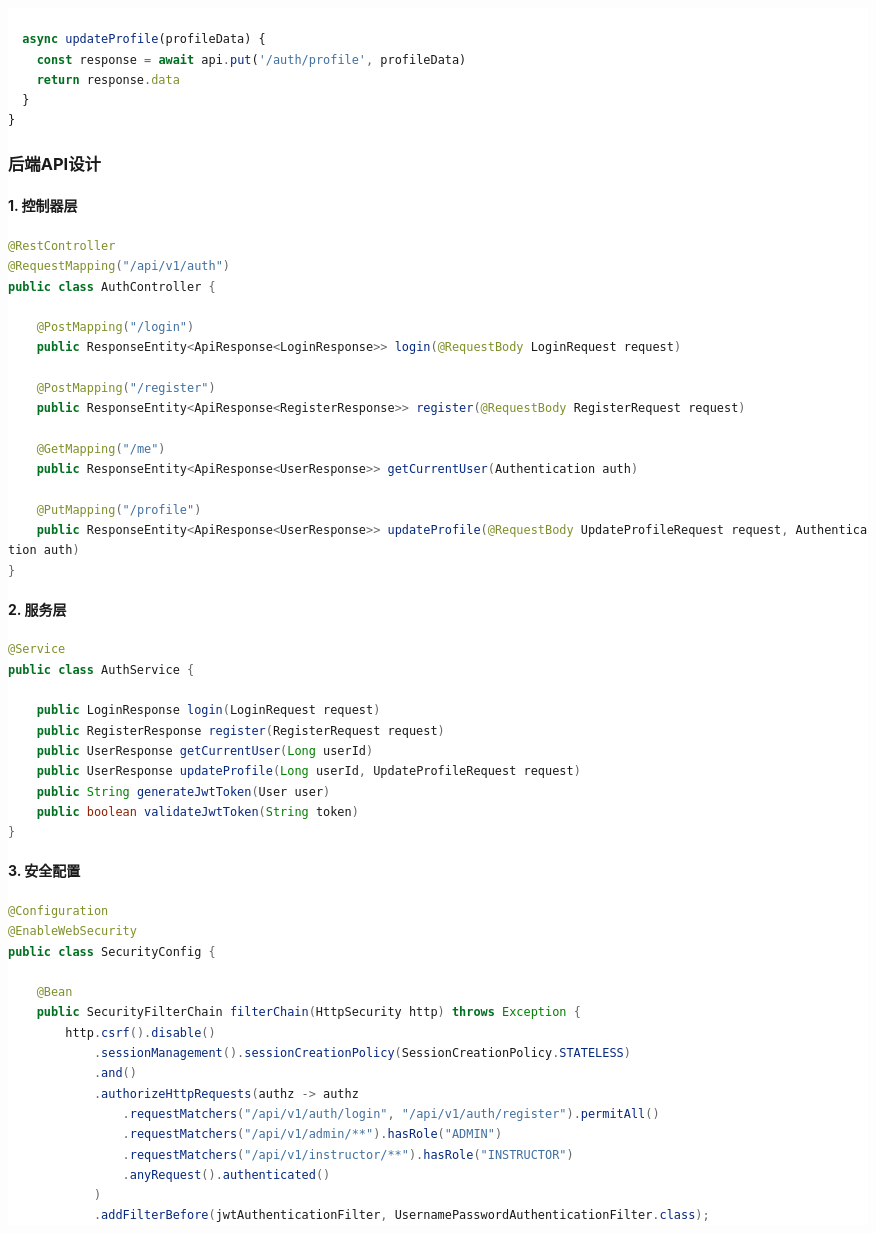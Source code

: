 ```javascript
  
  async updateProfile(profileData) {
    const response = await api.put('/auth/profile', profileData)
    return response.data
  }
}
```

### 后端API设计

#### 1. 控制器层
```java
@RestController
@RequestMapping("/api/v1/auth")
public class AuthController {
    
    @PostMapping("/login")
    public ResponseEntity<ApiResponse<LoginResponse>> login(@RequestBody LoginRequest request)
    
    @PostMapping("/register") 
    public ResponseEntity<ApiResponse<RegisterResponse>> register(@RequestBody RegisterRequest request)
    
    @GetMapping("/me")
    public ResponseEntity<ApiResponse<UserResponse>> getCurrentUser(Authentication auth)
    
    @PutMapping("/profile")
    public ResponseEntity<ApiResponse<UserResponse>> updateProfile(@RequestBody UpdateProfileRequest request, Authentication auth)
}
```

#### 2. 服务层
```java
@Service
public class AuthService {
    
    public LoginResponse login(LoginRequest request)
    public RegisterResponse register(RegisterRequest request)  
    public UserResponse getCurrentUser(Long userId)
    public UserResponse updateProfile(Long userId, UpdateProfileRequest request)
    public String generateJwtToken(User user)
    public boolean validateJwtToken(String token)
}
```

#### 3. 安全配置
```java
@Configuration
@EnableWebSecurity
public class SecurityConfig {
    
    @Bean
    public SecurityFilterChain filterChain(HttpSecurity http) throws Exception {
        http.csrf().disable()
            .sessionManagement().sessionCreationPolicy(SessionCreationPolicy.STATELESS)
            .and()
            .authorizeHttpRequests(authz -> authz
                .requestMatchers("/api/v1/auth/login", "/api/v1/auth/register").permitAll()
                .requestMatchers("/api/v1/admin/**").hasRole("ADMIN")
                .requestMatchers("/api/v1/instructor/**").hasRole("INSTRUCTOR")
                .anyRequest().authenticated()
            )
            .addFilterBefore(jwtAuthenticationFilter, UsernamePasswordAuthenticationFilter.class);
```